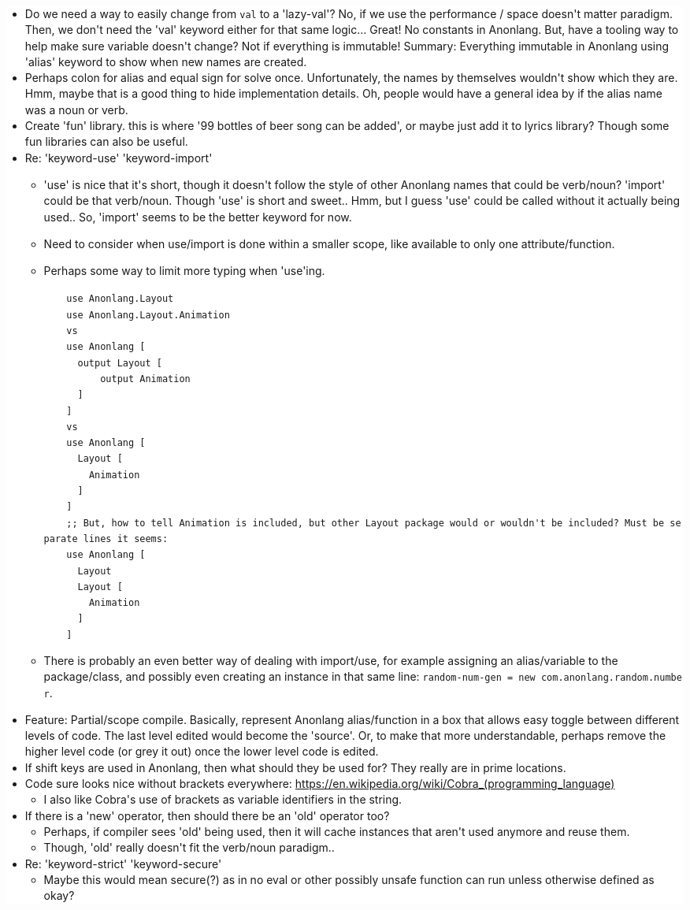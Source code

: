   - Do we need a way to easily change from `val` to a 'lazy-val'? No, if we use the performance / space doesn't matter paradigm. Then, we don't need the 'val' keyword either for that same logic... Great! No constants in Anonlang. But, have a tooling way to help make sure variable doesn't change? Not if everything is immutable! Summary: Everything immutable in Anonlang using 'alias' keyword to show when new names are created.
- Perhaps colon for alias and equal sign for solve once. Unfortunately, the names by themselves wouldn't show which they are. Hmm, maybe that is a good thing to hide implementation details. Oh, people would have a general idea by if the alias name was a noun or verb.
- Create 'fun' library. this is where '99 bottles of beer song can be added', or maybe just add it to lyrics library? Though some fun libraries can also be useful.
- Re: 'keyword-use' 'keyword-import'
  - 'use' is nice that it's short, though it doesn't follow the style of other Anonlang names that could be verb/noun? 'import' could be that verb/noun. Though 'use' is short and sweet.. Hmm, but I guess 'use' could be called without it actually being used.. So, 'import' seems to be the better keyword for now.
  - Need to consider when use/import is done within a smaller scope, like available to only one attribute/function.
  - Perhaps some way to limit more typing when 'use'ing.

            use Anonlang.Layout
            use Anonlang.Layout.Animation
            vs
            use Anonlang [
              output Layout [
                  output Animation
              ]
            ]
            vs
            use Anonlang [
              Layout [
                Animation
              ]
            ]
            ;; But, how to tell Animation is included, but other Layout package would or wouldn't be included? Must be separate lines it seems:
            use Anonlang [
              Layout
              Layout [
                Animation
              ]
            ]
  - There is probably an even better way of dealing with import/use, for example assigning an alias/variable to the package/class, and possibly even creating an instance in that same line: `random-num-gen = new com.anonlang.random.number`.
- Feature: Partial/scope compile. Basically, represent Anonlang alias/function in a box that allows easy toggle between different levels of code. The last level edited would become the 'source'. Or, to make that more understandable, perhaps remove the higher level code (or grey it out) once the lower level code is edited.
- If shift keys are used in Anonlang, then what should they be used for? They really are in prime locations.
- Code sure looks nice without brackets everywhere: https://en.wikipedia.org/wiki/Cobra_(programming_language)
  - I also like Cobra's use of brackets as variable identifiers in the string.
- If there is a 'new' operator, then should there be an 'old' operator too?
  - Perhaps, if compiler sees 'old' being used, then it will cache instances that aren't used anymore and reuse them.
  - Though, 'old' really doesn't fit the verb/noun paradigm..
- Re: 'keyword-strict' 'keyword-secure'
  - Maybe this would mean secure(?) as in no eval or other possibly unsafe function can run unless otherwise defined as okay?
